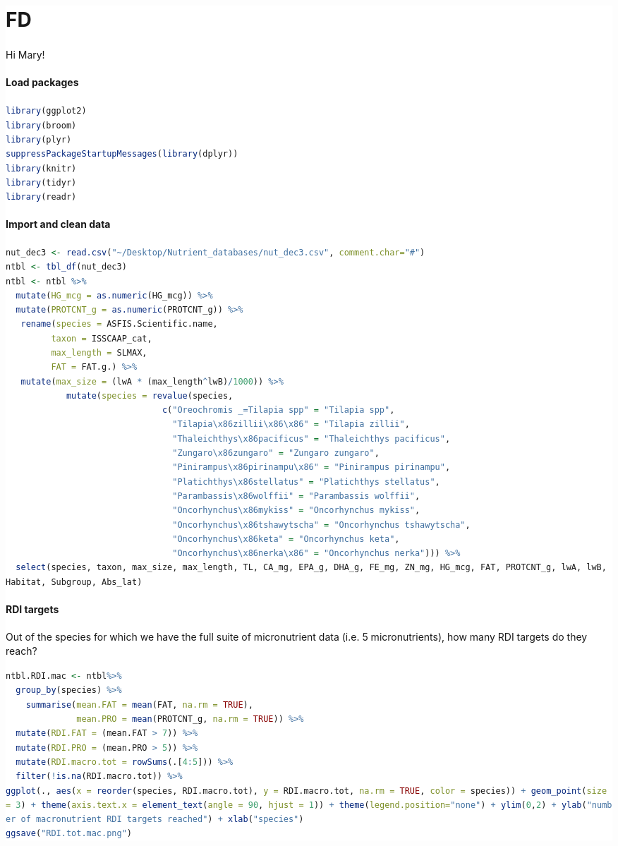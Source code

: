 # FD

Hi Mary!

#### Load packages

```r
library(ggplot2)
library(broom)
library(plyr)
suppressPackageStartupMessages(library(dplyr))
library(knitr)
library(tidyr)
library(readr)
```

#### Import and clean data


```r
nut_dec3 <- read.csv("~/Desktop/Nutrient_databases/nut_dec3.csv", comment.char="#")
ntbl <- tbl_df(nut_dec3)
ntbl <- ntbl %>%
  mutate(HG_mcg = as.numeric(HG_mcg)) %>% 
  mutate(PROTCNT_g = as.numeric(PROTCNT_g)) %>% 
   rename(species = ASFIS.Scientific.name,
         taxon = ISSCAAP_cat,
         max_length = SLMAX,
         FAT = FAT.g.) %>% 
   mutate(max_size = (lwA * (max_length^lwB)/1000)) %>% 
            mutate(species = revalue(species,
                               c("Oreochromis _=Tilapia spp" = "Tilapia spp",
                                 "Tilapia\x86zillii\x86\x86" = "Tilapia zillii",
                                 "Thaleichthys\x86pacificus" = "Thaleichthys pacificus", 
                                 "Zungaro\x86zungaro" = "Zungaro zungaro",
                                 "Pinirampus\x86pirinampu\x86" = "Pinirampus pirinampu",
                                 "Platichthys\x86stellatus" = "Platichthys stellatus",
                                 "Parambassis\x86wolffii" = "Parambassis wolffii",
                                 "Oncorhynchus\x86mykiss" = "Oncorhynchus mykiss",
                                 "Oncorhynchus\x86tshawytscha" = "Oncorhynchus tshawytscha",
                                 "Oncorhynchus\x86keta" = "Oncorhynchus keta",
                                 "Oncorhynchus\x86nerka\x86" = "Oncorhynchus nerka"))) %>%
  select(species, taxon, max_size, max_length, TL, CA_mg, EPA_g, DHA_g, FE_mg, ZN_mg, HG_mcg, FAT, PROTCNT_g, lwA, lwB, Habitat, Subgroup, Abs_lat)
```

#### RDI targets

Out of the species for which we have the full suite of micronutrient data (i.e. 5 micronutrients), how many RDI targets do they reach?

```r
ntbl.RDI.mac <- ntbl%>% 
  group_by(species) %>% 
    summarise(mean.FAT = mean(FAT, na.rm = TRUE),
              mean.PRO = mean(PROTCNT_g, na.rm = TRUE)) %>% 
  mutate(RDI.FAT = (mean.FAT > 7)) %>% 
  mutate(RDI.PRO = (mean.PRO > 5)) %>% 
  mutate(RDI.macro.tot = rowSums(.[4:5])) %>% 
  filter(!is.na(RDI.macro.tot)) %>% 
ggplot(., aes(x = reorder(species, RDI.macro.tot), y = RDI.macro.tot, na.rm = TRUE, color = species)) + geom_point(size = 3) + theme(axis.text.x = element_text(angle = 90, hjust = 1)) + theme(legend.position="none") + ylim(0,2) + ylab("number of macronutrient RDI targets reached") + xlab("species")
ggsave("RDI.tot.mac.png")
```
